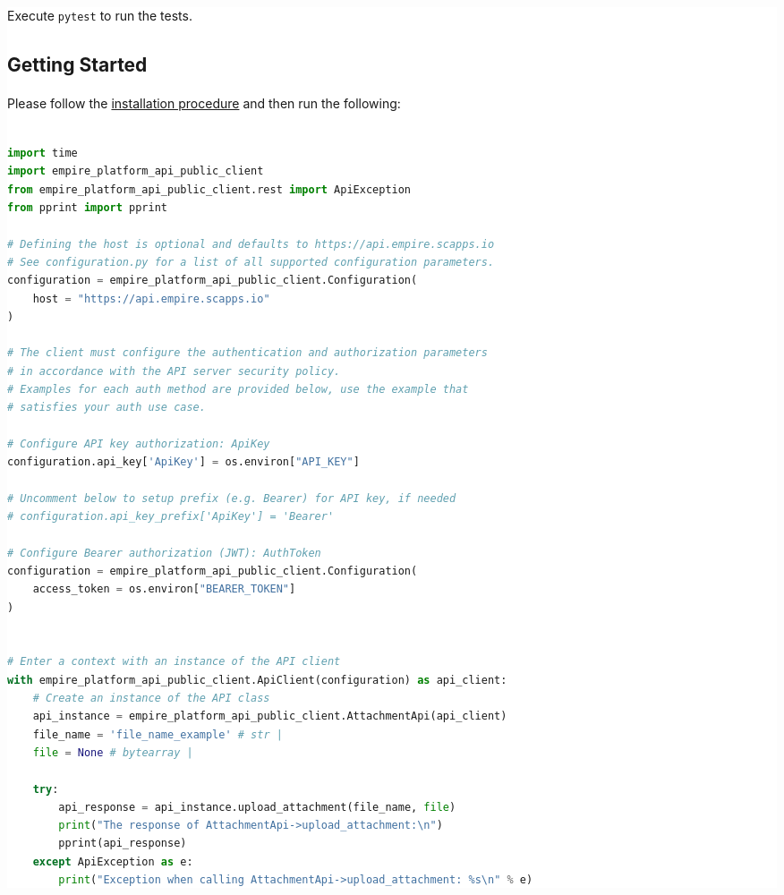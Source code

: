 Execute `pytest` to run the tests.

## Getting Started

Please follow the [installation procedure](#installation--usage) and then run the following:

```python

import time
import empire_platform_api_public_client
from empire_platform_api_public_client.rest import ApiException
from pprint import pprint

# Defining the host is optional and defaults to https://api.empire.scapps.io
# See configuration.py for a list of all supported configuration parameters.
configuration = empire_platform_api_public_client.Configuration(
    host = "https://api.empire.scapps.io"
)

# The client must configure the authentication and authorization parameters
# in accordance with the API server security policy.
# Examples for each auth method are provided below, use the example that
# satisfies your auth use case.

# Configure API key authorization: ApiKey
configuration.api_key['ApiKey'] = os.environ["API_KEY"]

# Uncomment below to setup prefix (e.g. Bearer) for API key, if needed
# configuration.api_key_prefix['ApiKey'] = 'Bearer'

# Configure Bearer authorization (JWT): AuthToken
configuration = empire_platform_api_public_client.Configuration(
    access_token = os.environ["BEARER_TOKEN"]
)


# Enter a context with an instance of the API client
with empire_platform_api_public_client.ApiClient(configuration) as api_client:
    # Create an instance of the API class
    api_instance = empire_platform_api_public_client.AttachmentApi(api_client)
    file_name = 'file_name_example' # str | 
    file = None # bytearray | 

    try:
        api_response = api_instance.upload_attachment(file_name, file)
        print("The response of AttachmentApi->upload_attachment:\n")
        pprint(api_response)
    except ApiException as e:
        print("Exception when calling AttachmentApi->upload_attachment: %s\n" % e)

```

